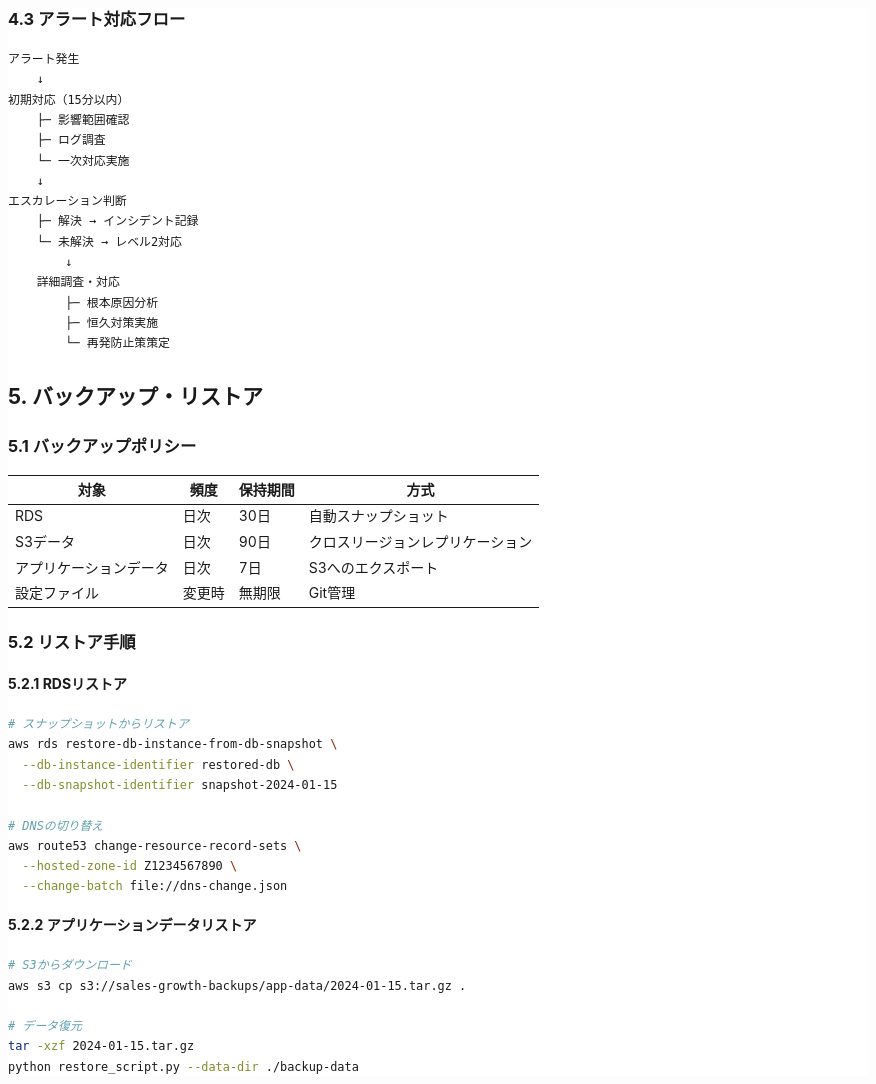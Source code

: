 ### 4.3 アラート対応フロー
```
アラート発生
    ↓
初期対応（15分以内）
    ├─ 影響範囲確認
    ├─ ログ調査
    └─ 一次対応実施
    ↓
エスカレーション判断
    ├─ 解決 → インシデント記録
    └─ 未解決 → レベル2対応
        ↓
    詳細調査・対応
        ├─ 根本原因分析
        ├─ 恒久対策実施
        └─ 再発防止策策定
```

## 5. バックアップ・リストア

### 5.1 バックアップポリシー

| 対象 | 頻度 | 保持期間 | 方式 |
|------|------|----------|------|
| RDS | 日次 | 30日 | 自動スナップショット |
| S3データ | 日次 | 90日 | クロスリージョンレプリケーション |
| アプリケーションデータ | 日次 | 7日 | S3へのエクスポート |
| 設定ファイル | 変更時 | 無期限 | Git管理 |

### 5.2 リストア手順

#### 5.2.1 RDSリストア
```bash
# スナップショットからリストア
aws rds restore-db-instance-from-db-snapshot \
  --db-instance-identifier restored-db \
  --db-snapshot-identifier snapshot-2024-01-15

# DNSの切り替え
aws route53 change-resource-record-sets \
  --hosted-zone-id Z1234567890 \
  --change-batch file://dns-change.json
```

#### 5.2.2 アプリケーションデータリストア
```bash
# S3からダウンロード
aws s3 cp s3://sales-growth-backups/app-data/2024-01-15.tar.gz .

# データ復元
tar -xzf 2024-01-15.tar.gz
python restore_script.py --data-dir ./backup-data
```
